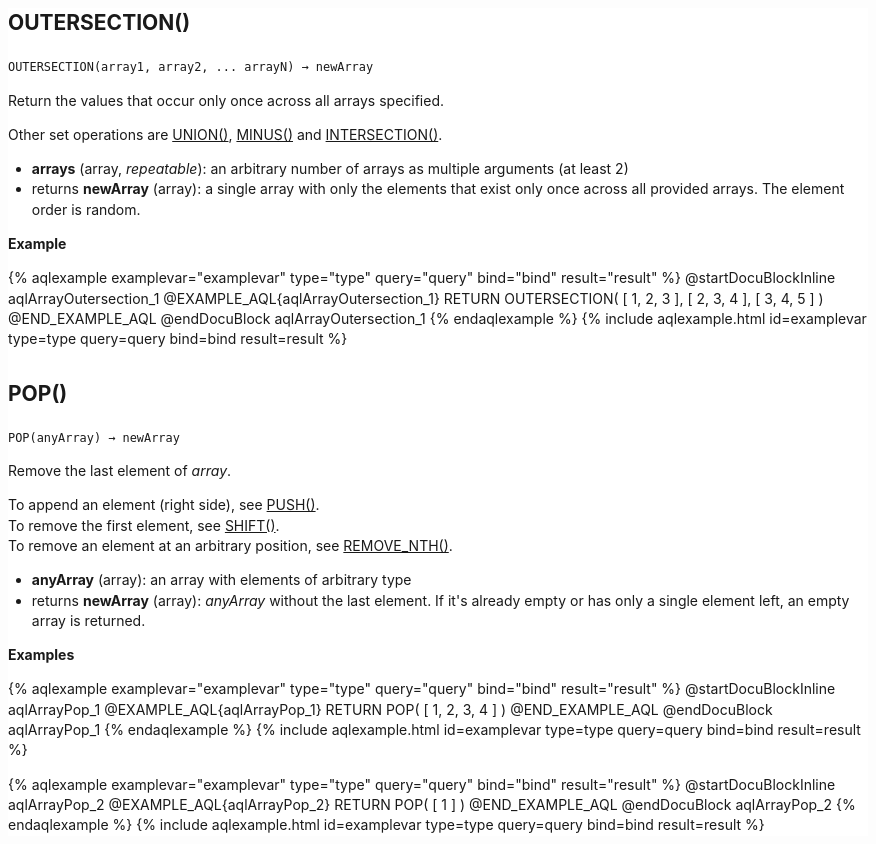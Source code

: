 ## OUTERSECTION()

`OUTERSECTION(array1, array2, ... arrayN) → newArray`

Return the values that occur only once across all arrays specified.

Other set operations are [UNION()](#union),
[MINUS()](#minus) and
[INTERSECTION()](#intersection).

- **arrays** (array, *repeatable*): an arbitrary number of arrays as multiple arguments
  (at least 2)
- returns **newArray** (array): a single array with only the elements that exist only once
  across all provided arrays. The element order is random.

**Example**

{% aqlexample examplevar="examplevar" type="type" query="query" bind="bind" result="result" %}
@startDocuBlockInline aqlArrayOutersection_1
@EXAMPLE_AQL{aqlArrayOutersection_1}
RETURN OUTERSECTION( [ 1, 2, 3 ], [ 2, 3, 4 ], [ 3, 4, 5 ] )
@END_EXAMPLE_AQL
@endDocuBlock aqlArrayOutersection_1
{% endaqlexample %}
{% include aqlexample.html id=examplevar type=type query=query bind=bind result=result %}

## POP()

`POP(anyArray) → newArray`

Remove the last element of *array*.

To append an element (right side), see [PUSH()](#push).<br>
To remove the first element, see [SHIFT()](#shift).<br>
To remove an element at an arbitrary position, see [REMOVE_NTH()](#remove_nth).

- **anyArray** (array): an array with elements of arbitrary type
- returns **newArray** (array): *anyArray* without the last element. If it's already
  empty or has only a single element left, an empty array is returned.

**Examples**

{% aqlexample examplevar="examplevar" type="type" query="query" bind="bind" result="result" %}
@startDocuBlockInline aqlArrayPop_1
@EXAMPLE_AQL{aqlArrayPop_1}
RETURN POP( [ 1, 2, 3, 4 ] )
@END_EXAMPLE_AQL
@endDocuBlock aqlArrayPop_1
{% endaqlexample %}
{% include aqlexample.html id=examplevar type=type query=query bind=bind result=result %}

{% aqlexample examplevar="examplevar" type="type" query="query" bind="bind" result="result" %}
@startDocuBlockInline aqlArrayPop_2
@EXAMPLE_AQL{aqlArrayPop_2}
RETURN POP( [ 1 ] )
@END_EXAMPLE_AQL
@endDocuBlock aqlArrayPop_2
{% endaqlexample %}
{% include aqlexample.html id=examplevar type=type query=query bind=bind result=result %}
